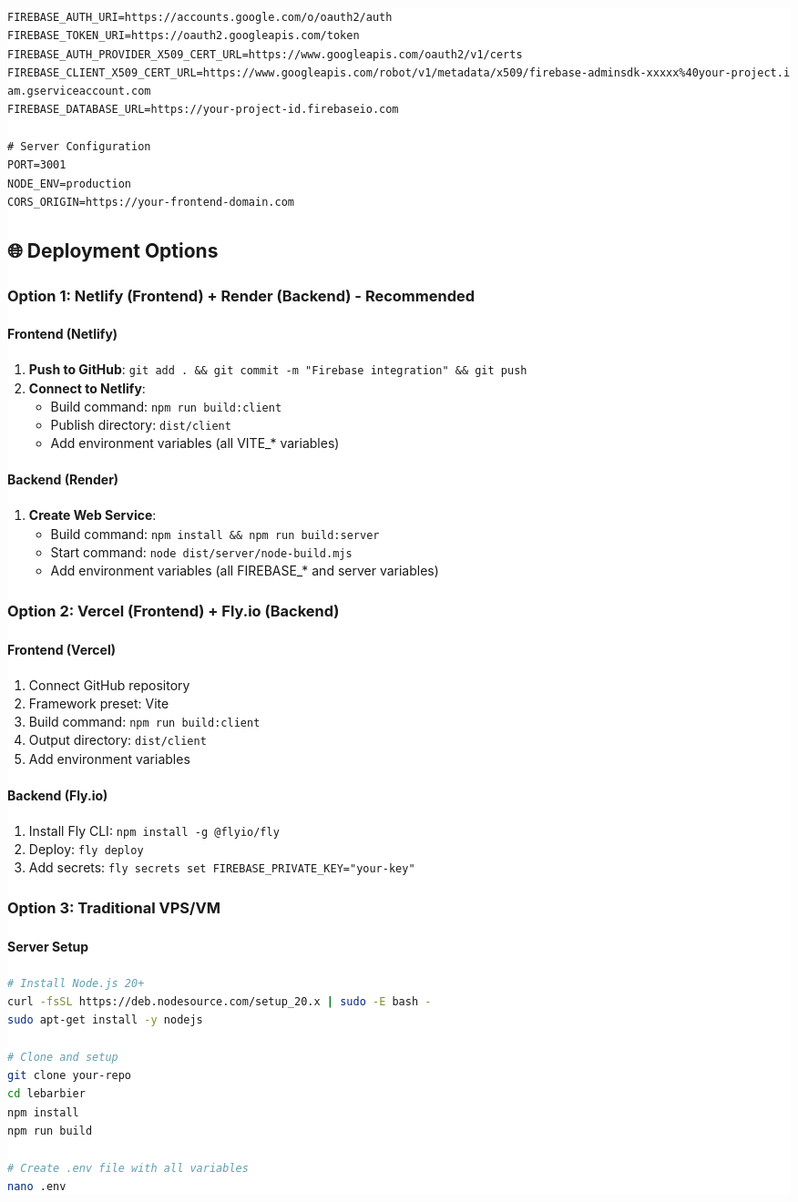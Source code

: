 ```env
FIREBASE_AUTH_URI=https://accounts.google.com/o/oauth2/auth
FIREBASE_TOKEN_URI=https://oauth2.googleapis.com/token
FIREBASE_AUTH_PROVIDER_X509_CERT_URL=https://www.googleapis.com/oauth2/v1/certs
FIREBASE_CLIENT_X509_CERT_URL=https://www.googleapis.com/robot/v1/metadata/x509/firebase-adminsdk-xxxxx%40your-project.iam.gserviceaccount.com
FIREBASE_DATABASE_URL=https://your-project-id.firebaseio.com

# Server Configuration
PORT=3001
NODE_ENV=production
CORS_ORIGIN=https://your-frontend-domain.com
```

## 🌐 Deployment Options

### Option 1: Netlify (Frontend) + Render (Backend) - Recommended

#### Frontend (Netlify)
1. **Push to GitHub**: `git add . && git commit -m "Firebase integration" && git push`
2. **Connect to Netlify**:
   - Build command: `npm run build:client`
   - Publish directory: `dist/client`
   - Add environment variables (all VITE_* variables)

#### Backend (Render)
1. **Create Web Service**:
   - Build command: `npm install && npm run build:server`
   - Start command: `node dist/server/node-build.mjs`
   - Add environment variables (all FIREBASE_* and server variables)

### Option 2: Vercel (Frontend) + Fly.io (Backend)

#### Frontend (Vercel)
1. Connect GitHub repository
2. Framework preset: Vite
3. Build command: `npm run build:client`
4. Output directory: `dist/client`
5. Add environment variables

#### Backend (Fly.io)
1. Install Fly CLI: `npm install -g @flyio/fly`
2. Deploy: `fly deploy`
3. Add secrets: `fly secrets set FIREBASE_PRIVATE_KEY="your-key"`

### Option 3: Traditional VPS/VM

#### Server Setup
```bash
# Install Node.js 20+
curl -fsSL https://deb.nodesource.com/setup_20.x | sudo -E bash -
sudo apt-get install -y nodejs

# Clone and setup
git clone your-repo
cd lebarbier
npm install
npm run build

# Create .env file with all variables
nano .env

```